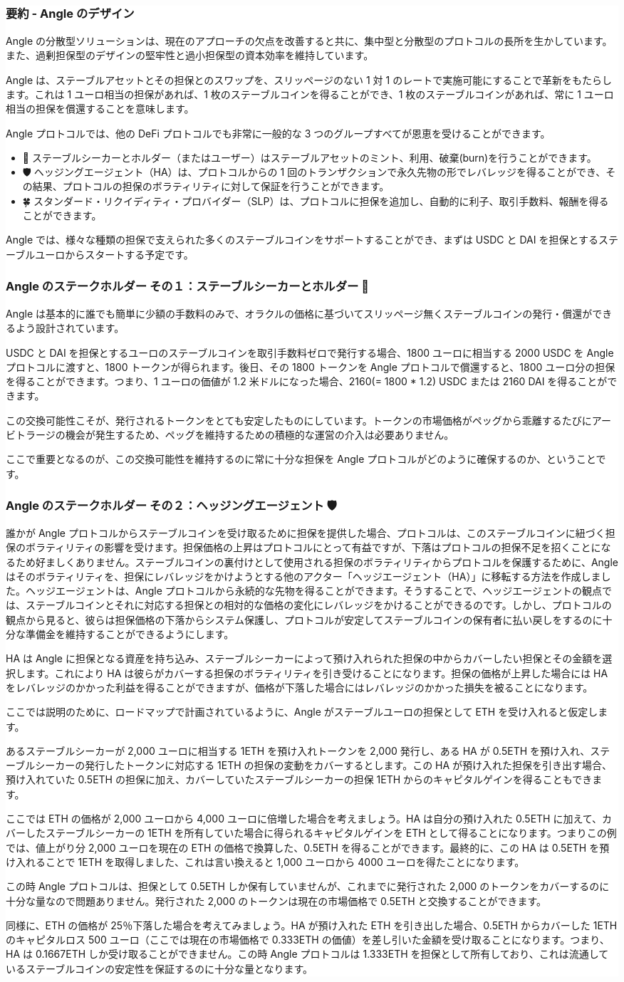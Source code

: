 ### 要約 - Angle のデザイン

Angle の分散型ソリューションは、現在のアプローチの欠点を改善すると共に、集中型と分散型のプロトコルの長所を生かしています。また、過剰担保型のデザインの堅牢性と過小担保型の資本効率を維持しています。

Angle は、ステーブルアセットとその担保とのスワップを、スリッページのない 1 対 1 のレートで実施可能にすることで革新をもたらします。これは 1 ユーロ相当の担保があれば、1 枚のステーブルコインを得ることができ、1 枚のステーブルコインがあれば、常に 1 ユーロ相当の担保を償還することを意味します。

Angle プロトコルでは、他の DeFi プロトコルでも非常に一般的な 3 つのグループすべてが恩恵を受けることができます。

- 💱 ステーブルシーカーとホルダー（またはユーザー）はステーブルアセットのミント、利用、破棄(burn)を行うことができます。
- 🛡️ ヘッジングエージェント（HA）は、プロトコルからの 1 回のトランザクションで永久先物の形でレバレッジを得ることができ、その結果、プロトコルの担保のボラティリティに対して保証を行うことができます。
- 🍀 スタンダード・リクイディティ・プロバイダー（SLP）は、プロトコルに担保を追加し、自動的に利子、取引手数料、報酬を得ることができます。

Angle では、様々な種類の担保で支えられた多くのステーブルコインをサポートすることができ、まずは USDC と DAI を担保とするステーブルユーロからスタートする予定です。

### Angle のステークホルダー その１：ステーブルシーカーとホルダー 💱

Angle は基本的に誰でも簡単に少額の手数料のみで、オラクルの価格に基づいてスリッページ無くステーブルコインの発行・償還ができるよう設計されています。

USDC と DAI を担保とするユーロのステーブルコインを取引手数料ゼロで発行する場合、1800 ユーロに相当する 2000 USDC を Angle プロトコルに渡すと、1800 トークンが得られます。後日、その 1800 トークンを Angle プロトコルで償還すると、1800 ユーロ分の担保を得ることができます。つまり、1 ユーロの価値が 1.2 米ドルになった場合、2160(= 1800 \* 1.2) USDC または 2160 DAI を得ることができます。

この交換可能性こそが、発行されるトークンをとても安定したものにしています。トークンの市場価格がペッグから乖離するたびにアービトラージの機会が発生するため、ペッグを維持するための積極的な運営の介入は必要ありません。

ここで重要となるのが、この交換可能性を維持するのに常に十分な担保を Angle プロトコルがどのように確保するのか、ということです。

### Angle のステークホルダー その２：ヘッジングエージェント 🛡️

誰かが Angle プロトコルからステーブルコインを受け取るために担保を提供した場合、プロトコルは、このステーブルコインに紐づく担保のボラティリティの影響を受けます。担保価格の上昇はプロトコルにとって有益ですが、下落はプロトコルの担保不足を招くことになるため好ましくありません。ステーブルコインの裏付けとして使用される担保のボラティリティからプロトコルを保護するために、Angle はそのボラティリティを、担保にレバレッジをかけようとする他のアクター「ヘッジエージェント（HA）」に移転する方法を作成しました。ヘッジエージェントは、Angle プロトコルから永続的な先物を得ることができます。そうすることで、ヘッジエージェントの観点では、ステーブルコインとそれに対応する担保との相対的な価格の変化にレバレッジをかけることができるのです。しかし、プロトコルの観点から見ると、彼らは担保価格の下落からシステム保護し、プロトコルが安定してステーブルコインの保有者に払い戻しをするのに十分な準備金を維持することができるようにします。

HA は Angle に担保となる資産を持ち込み、ステーブルシーカーによって預け入れられた担保の中からカバーしたい担保とその金額を選択します。これにより HA は彼らがカバーする担保のボラティリティを引き受けることになります。担保の価格が上昇した場合には HA をレバレッジのかかった利益を得ることができますが、価格が下落した場合にはレバレッジのかかった損失を被ることになります。

ここでは説明のために、ロードマップで計画されているように、Angle がステーブルユーロの担保として ETH を受け入れると仮定します。

あるステーブルシーカーが 2,000 ユーロに相当する 1ETH を預け入れトークンを 2,000 発行し、ある HA が 0.5ETH を預け入れ、ステーブルシーカーの発行したトークンに対応する 1ETH の担保の変動をカバーするとします。この HA が預け入れた担保を引き出す場合、預け入れていた 0.5ETH の担保に加え、カバーしていたステーブルシーカーの担保 1ETH からのキャピタルゲインを得ることもできます。

ここでは ETH の価格が 2,000 ユーロから 4,000 ユーロに倍増した場合を考えましょう。HA は自分の預け入れた 0.5ETH に加えて、カバーしたステーブルシーカーの 1ETH を所有していた場合に得られるキャピタルゲインを ETH として得ることになります。つまりこの例では、値上がり分 2,000 ユーロを現在の ETH の価格で換算した、0.5ETH を得ることができます。最終的に、この HA は 0.5ETH を預け入れることで 1ETH を取得しました、これは言い換えると 1,000 ユーロから 4000 ユーロを得たことになります。

この時 Angle プロトコルは、担保として 0.5ETH しか保有していませんが、これまでに発行された 2,000 のトークンをカバーするのに十分な量なので問題ありません。発行された 2,000 のトークンは現在の市場価格で 0.5ETH と交換することができます。

同様に、ETH の価格が 25％下落した場合を考えてみましょう。HA が預け入れた ETH を引き出した場合、0.5ETH からカバーした 1ETH のキャピタルロス 500 ユーロ（ここでは現在の市場価格で 0.333ETH の価値）を差し引いた金額を受け取ることになります。つまり、HA は 0.1667ETH しか受け取ることができません。この時 Angle プロトコルは 1.333ETH を担保として所有しており、これは流通しているステーブルコインの安定性を保証するのに十分な量となります。
